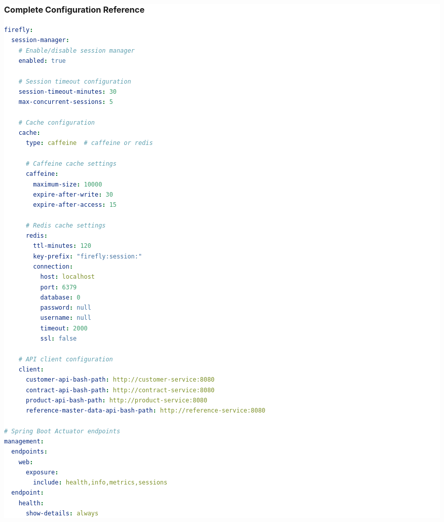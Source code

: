 ### **Complete Configuration Reference**

```yaml
firefly:
  session-manager:
    # Enable/disable session manager
    enabled: true

    # Session timeout configuration
    session-timeout-minutes: 30
    max-concurrent-sessions: 5

    # Cache configuration
    cache:
      type: caffeine  # caffeine or redis

      # Caffeine cache settings
      caffeine:
        maximum-size: 10000
        expire-after-write: 30
        expire-after-access: 15

      # Redis cache settings
      redis:
        ttl-minutes: 120
        key-prefix: "firefly:session:"
        connection:
          host: localhost
          port: 6379
          database: 0
          password: null
          username: null
          timeout: 2000
          ssl: false

    # API client configuration
    client:
      customer-api-bash-path: http://customer-service:8080
      contract-api-bash-path: http://contract-service:8080
      product-api-bash-path: http://product-service:8080
      reference-master-data-api-bash-path: http://reference-service:8080

# Spring Boot Actuator endpoints
management:
  endpoints:
    web:
      exposure:
        include: health,info,metrics,sessions
  endpoint:
    health:
      show-details: always
```
